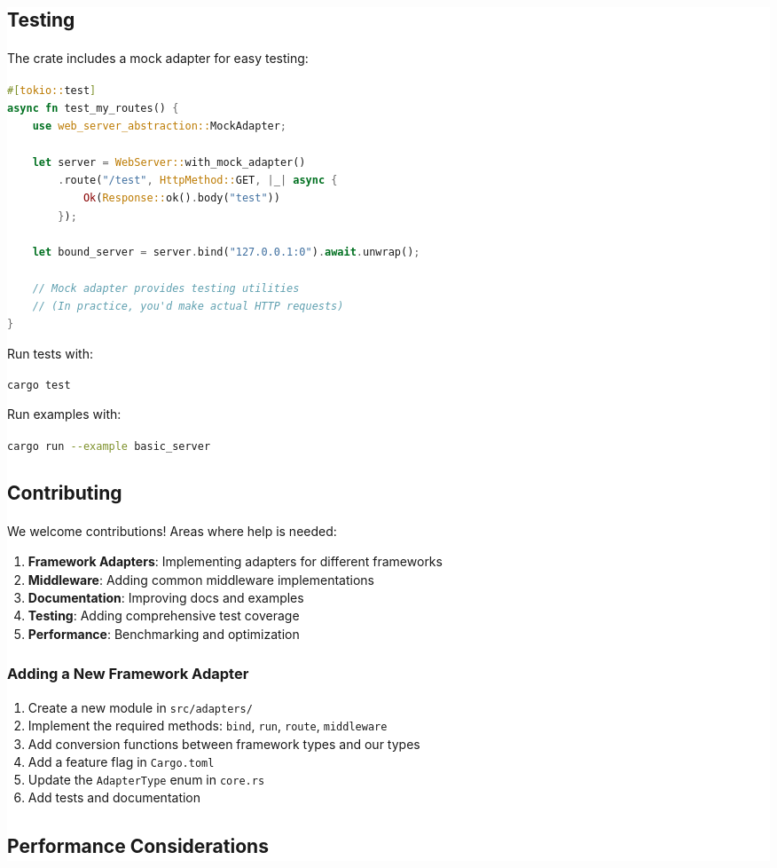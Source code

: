 ## Testing

The crate includes a mock adapter for easy testing:

```rust
#[tokio::test]
async fn test_my_routes() {
    use web_server_abstraction::MockAdapter;

    let server = WebServer::with_mock_adapter()
        .route("/test", HttpMethod::GET, |_| async {
            Ok(Response::ok().body("test"))
        });

    let bound_server = server.bind("127.0.0.1:0").await.unwrap();

    // Mock adapter provides testing utilities
    // (In practice, you'd make actual HTTP requests)
}
```

Run tests with:

```bash
cargo test
```

Run examples with:

```bash
cargo run --example basic_server
```

## Contributing

We welcome contributions! Areas where help is needed:

1. **Framework Adapters**: Implementing adapters for different frameworks
2. **Middleware**: Adding common middleware implementations
3. **Documentation**: Improving docs and examples
4. **Testing**: Adding comprehensive test coverage
5. **Performance**: Benchmarking and optimization

### Adding a New Framework Adapter

1. Create a new module in `src/adapters/`
2. Implement the required methods: `bind`, `run`, `route`, `middleware`
3. Add conversion functions between framework types and our types
4. Add a feature flag in `Cargo.toml`
5. Update the `AdapterType` enum in `core.rs`
6. Add tests and documentation

## Performance Considerations
